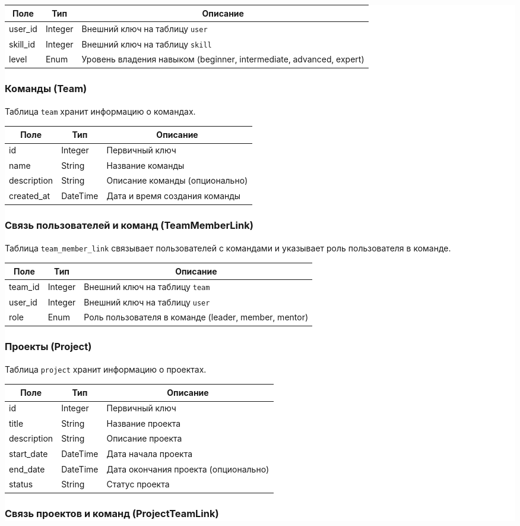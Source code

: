 | Поле | Тип | Описание |
|------|-----|----------|
| user_id | Integer | Внешний ключ на таблицу `user` |
| skill_id | Integer | Внешний ключ на таблицу `skill` |
| level | Enum | Уровень владения навыком (beginner, intermediate, advanced, expert) |

### Команды (Team)

Таблица `team` хранит информацию о командах.

| Поле | Тип | Описание |
|------|-----|----------|
| id | Integer | Первичный ключ |
| name | String | Название команды |
| description | String | Описание команды (опционально) |
| created_at | DateTime | Дата и время создания команды |

### Связь пользователей и команд (TeamMemberLink)

Таблица `team_member_link` связывает пользователей с командами и указывает роль пользователя в команде.

| Поле | Тип | Описание |
|------|-----|----------|
| team_id | Integer | Внешний ключ на таблицу `team` |
| user_id | Integer | Внешний ключ на таблицу `user` |
| role | Enum | Роль пользователя в команде (leader, member, mentor) |

### Проекты (Project)

Таблица `project` хранит информацию о проектах.

| Поле | Тип | Описание |
|------|-----|----------|
| id | Integer | Первичный ключ |
| title | String | Название проекта |
| description | String | Описание проекта |
| start_date | DateTime | Дата начала проекта |
| end_date | DateTime | Дата окончания проекта (опционально) |
| status | String | Статус проекта |

### Связь проектов и команд (ProjectTeamLink)
